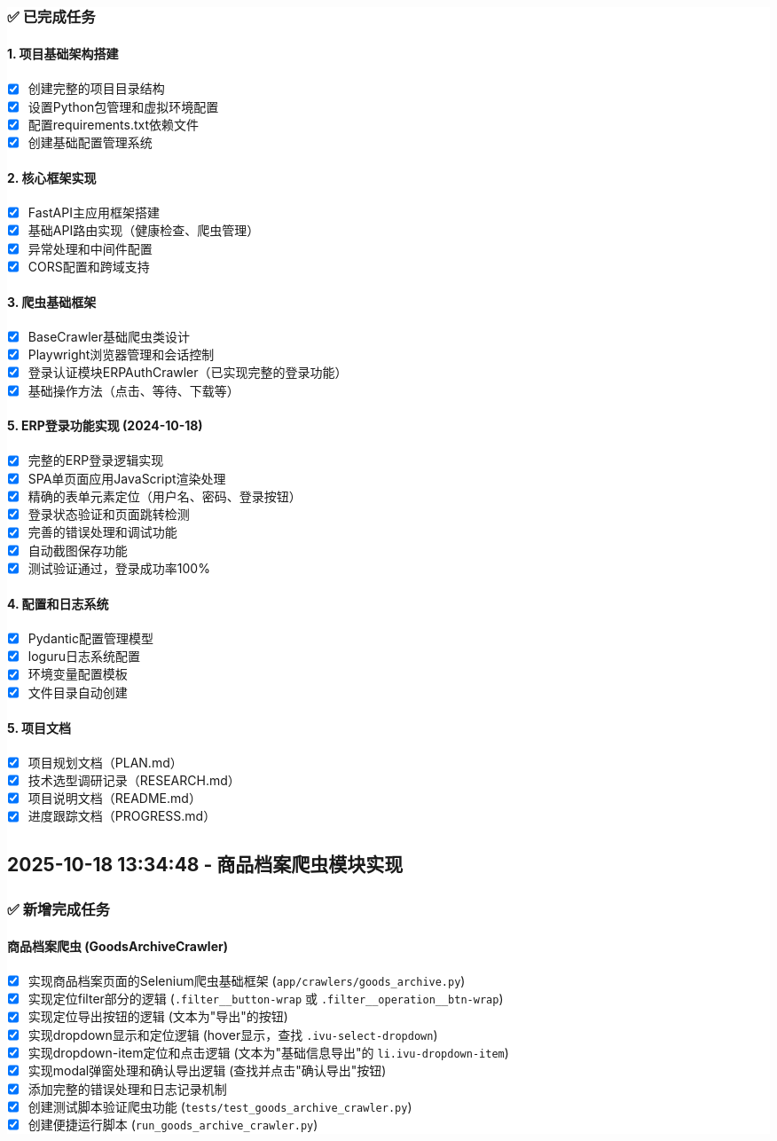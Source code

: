 ### ✅ 已完成任务

#### 1. 项目基础架构搭建
- [x] 创建完整的项目目录结构
- [x] 设置Python包管理和虚拟环境配置
- [x] 配置requirements.txt依赖文件
- [x] 创建基础配置管理系统

#### 2. 核心框架实现
- [x] FastAPI主应用框架搭建
- [x] 基础API路由实现（健康检查、爬虫管理）
- [x] 异常处理和中间件配置
- [x] CORS配置和跨域支持

#### 3. 爬虫基础框架
- [x] BaseCrawler基础爬虫类设计
- [x] Playwright浏览器管理和会话控制
- [x] 登录认证模块ERPAuthCrawler（已实现完整的登录功能）
- [x] 基础操作方法（点击、等待、下载等）

#### 5. ERP登录功能实现 (2024-10-18)
- [x] 完整的ERP登录逻辑实现
- [x] SPA单页面应用JavaScript渲染处理
- [x] 精确的表单元素定位（用户名、密码、登录按钮）
- [x] 登录状态验证和页面跳转检测
- [x] 完善的错误处理和调试功能
- [x] 自动截图保存功能
- [x] 测试验证通过，登录成功率100%

#### 4. 配置和日志系统
- [x] Pydantic配置管理模型
- [x] loguru日志系统配置
- [x] 环境变量配置模板
- [x] 文件目录自动创建

#### 5. 项目文档
- [x] 项目规划文档（PLAN.md）
- [x] 技术选型调研记录（RESEARCH.md）
- [x] 项目说明文档（README.md）
- [x] 进度跟踪文档（PROGRESS.md）

## 2025-10-18 13:34:48 - 商品档案爬虫模块实现

### ✅ 新增完成任务

#### 商品档案爬虫 (GoodsArchiveCrawler)
- [x] 实现商品档案页面的Selenium爬虫基础框架 (`app/crawlers/goods_archive.py`)
- [x] 实现定位filter部分的逻辑 (`.filter__button-wrap` 或 `.filter__operation__btn-wrap`)
- [x] 实现定位导出按钮的逻辑 (文本为"导出"的按钮)
- [x] 实现dropdown显示和定位逻辑 (hover显示，查找 `.ivu-select-dropdown`)
- [x] 实现dropdown-item定位和点击逻辑 (文本为"基础信息导出"的 `li.ivu-dropdown-item`)
- [x] 实现modal弹窗处理和确认导出逻辑 (查找并点击"确认导出"按钮)
- [x] 添加完整的错误处理和日志记录机制
- [x] 创建测试脚本验证爬虫功能 (`tests/test_goods_archive_crawler.py`)
- [x] 创建便捷运行脚本 (`run_goods_archive_crawler.py`)

